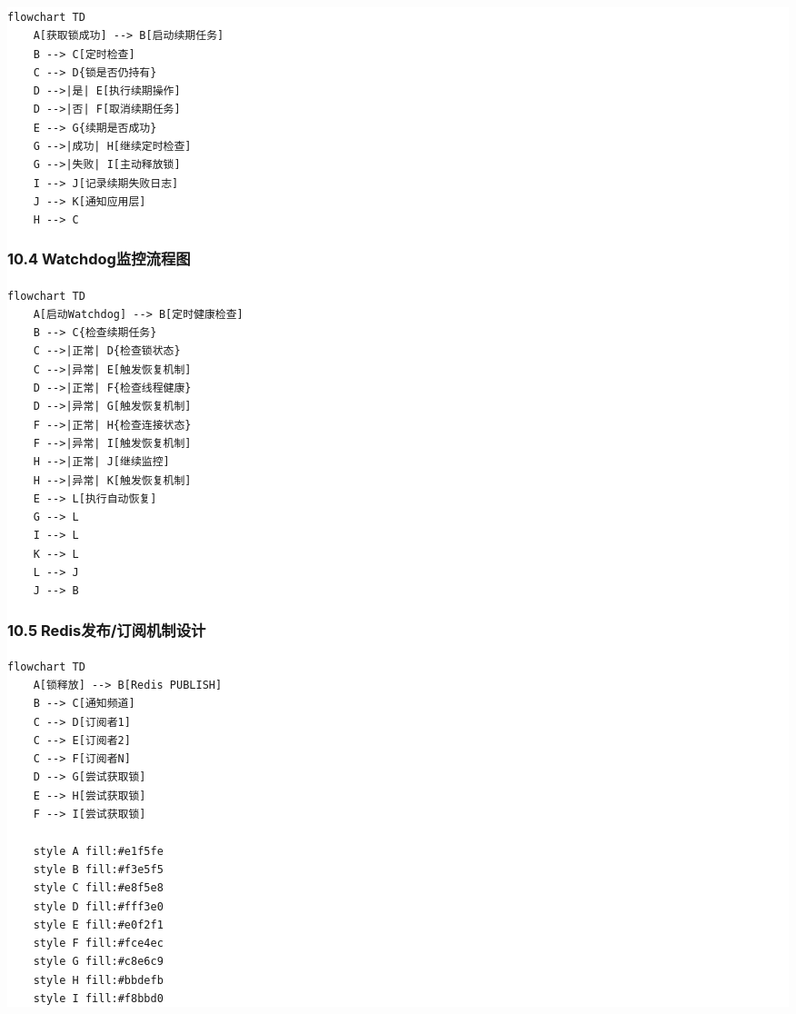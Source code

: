```mermaid
flowchart TD
    A[获取锁成功] --> B[启动续期任务]
    B --> C[定时检查]
    C --> D{锁是否仍持有}
    D -->|是| E[执行续期操作]
    D -->|否| F[取消续期任务]
    E --> G{续期是否成功}
    G -->|成功| H[继续定时检查]
    G -->|失败| I[主动释放锁]
    I --> J[记录续期失败日志]
    J --> K[通知应用层]
    H --> C
```

### 10.4 Watchdog监控流程图

```mermaid
flowchart TD
    A[启动Watchdog] --> B[定时健康检查]
    B --> C{检查续期任务}
    C -->|正常| D{检查锁状态}
    C -->|异常| E[触发恢复机制]
    D -->|正常| F{检查线程健康}
    D -->|异常| G[触发恢复机制]
    F -->|正常| H{检查连接状态}
    F -->|异常| I[触发恢复机制]
    H -->|正常| J[继续监控]
    H -->|异常| K[触发恢复机制]
    E --> L[执行自动恢复]
    G --> L
    I --> L
    K --> L
    L --> J
    J --> B
```

### 10.5 Redis发布/订阅机制设计

```mermaid
flowchart TD
    A[锁释放] --> B[Redis PUBLISH]
    B --> C[通知频道]
    C --> D[订阅者1]
    C --> E[订阅者2]
    C --> F[订阅者N]
    D --> G[尝试获取锁]
    E --> H[尝试获取锁]
    F --> I[尝试获取锁]
    
    style A fill:#e1f5fe
    style B fill:#f3e5f5
    style C fill:#e8f5e8
    style D fill:#fff3e0
    style E fill:#e0f2f1
    style F fill:#fce4ec
    style G fill:#c8e6c9
    style H fill:#bbdefb
    style I fill:#f8bbd0
```
